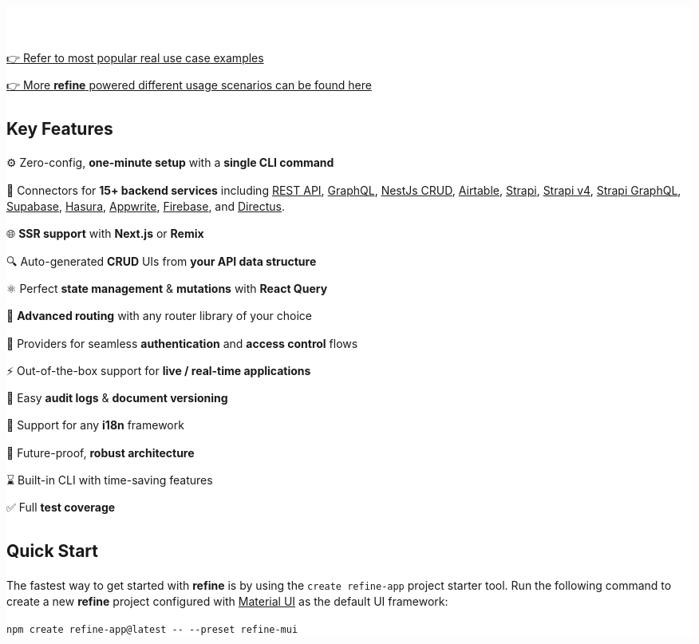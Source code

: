 
<br/>
<br/>


[👉 Refer to most popular real use case examples](https://refine.dev/examples/)

[👉 More **refine** powered different usage scenarios can be found here](https://refine.dev/docs/examples/)




## Key Features

⚙️ Zero-config, **one-minute setup** with a **single CLI command**

🔌 Connectors for **15+ backend services** including [REST API](https://github.com/refinedev/refine/tree/master/packages/simple-rest), [GraphQL](https://github.com/refinedev/refine/tree/master/packages/graphql), [NestJs CRUD](https://github.com/refinedev/refine/tree/master/packages/nestjsx-crud), [Airtable](https://github.com/refinedev/refine/tree/master/packages/airtable), [Strapi](https://github.com/refinedev/refine/tree/master/packages/strapi), [Strapi v4](https://github.com/refinedev/refine/tree/master/packages/strapi-v4), [Strapi GraphQL](https://github.com/refinedev/refine/tree/master/packages/strapi-graphql), [Supabase](https://github.com/refinedev/refine/tree/master/packages/supabase), [Hasura](https://github.com/refinedev/refine/tree/master/packages/hasura), [Appwrite](https://github.com/refinedev/refine/tree/master/packages/appwrite), [Firebase](https://firebase.google.com/), and [Directus](https://directus.io/).

🌐 **SSR support** with **Next.js** or **Remix**

🔍 Auto-generated **CRUD** UIs from **your API data structure**

⚛ Perfect **state management** & **mutations** with **React Query**

🔀 **Advanced routing** with any router library of your choice

🔐 Providers for seamless **authentication** and **access control** flows

⚡ Out-of-the-box support for **live / real-time applications**

📄 Easy **audit logs** & **document versioning**

💬 Support for any **i18n** framework

💪 Future-proof, **robust architecture**

⌛️ Built-in CLI with time-saving features

✅ Full **test coverage**

## Quick Start

The fastest way to get started with **refine** is by using the `create refine-app` project starter tool.
Run the following command to create a new **refine** project configured with  [Material UI](https://mui.com) as the default UI framework:

```
npm create refine-app@latest -- --preset refine-mui
```
